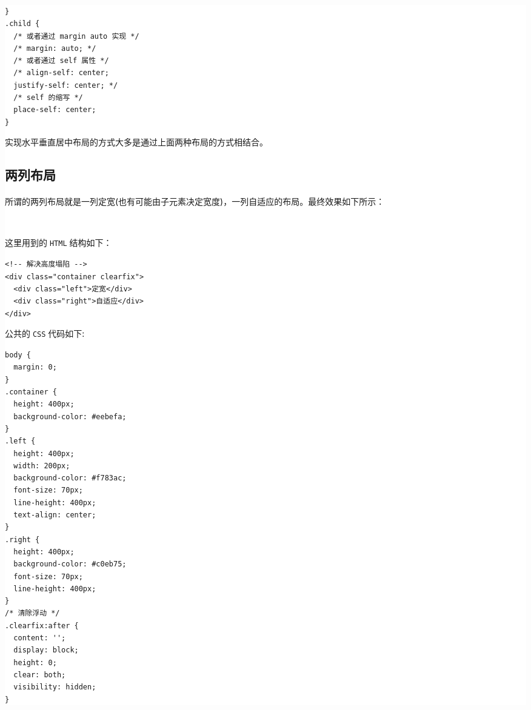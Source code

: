```
}
.child {
  /* 或者通过 margin auto 实现 */
  /* margin: auto; */
  /* 或者通过 self 属性 */
  /* align-self: center;
  justify-self: center; */
  /* self 的缩写 */
  place-self: center;
}
```

实现水平垂直居中布局的方式大多是通过上面两种布局的方式相结合。

## 两列布局

所谓的两列布局就是一列定宽(也有可能由子元素决定宽度)，一列自适应的布局。最终效果如下所示：

![图片](data:image/gif;base64,iVBORw0KGgoAAAANSUhEUgAAAAEAAAABCAYAAAAfFcSJAAAADUlEQVQImWNgYGBgAAAABQABh6FO1AAAAABJRU5ErkJggg==)

这里用到的 `HTML` 结构如下：

```
<!-- 解决高度塌陷 -->
<div class="container clearfix">
  <div class="left">定宽</div>
  <div class="right">自适应</div>
</div>
```

公共的 `CSS` 代码如下:

```
body {
  margin: 0;
}
.container {
  height: 400px;
  background-color: #eebefa;
}
.left {
  height: 400px;
  width: 200px;
  background-color: #f783ac;
  font-size: 70px;
  line-height: 400px;
  text-align: center;
}
.right {
  height: 400px;
  background-color: #c0eb75;
  font-size: 70px;
  line-height: 400px;
}
/* 清除浮动 */
.clearfix:after {
  content: '';
  display: block;
  height: 0;
  clear: both;
  visibility: hidden;
}
```
